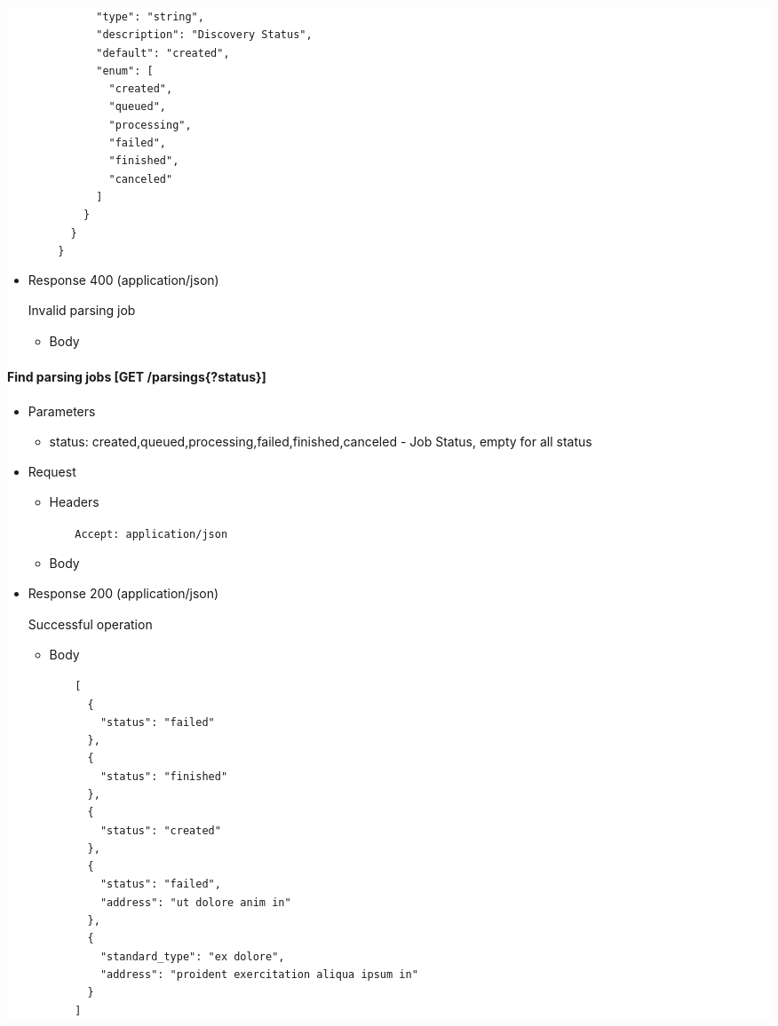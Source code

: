                   "type": "string",
                  "description": "Discovery Status",
                  "default": "created",
                  "enum": [
                    "created",
                    "queued",
                    "processing",
                    "failed",
                    "finished",
                    "canceled"
                  ]
                }
              }
            }

+ Response 400 (application/json)

  Invalid parsing job

  + Body

#### Find parsing jobs [GET /parsings{?status}]

+ Parameters

  + status: created,queued,processing,failed,finished,canceled - Job Status, empty for all status

+ Request

  + Headers

            Accept: application/json

  + Body

+ Response 200 (application/json)

  Successful operation

  + Body

            [
              {
                "status": "failed"
              },
              {
                "status": "finished"
              },
              {
                "status": "created"
              },
              {
                "status": "failed",
                "address": "ut dolore anim in"
              },
              {
                "standard_type": "ex dolore",
                "address": "proident exercitation aliqua ipsum in"
              }
            ]
